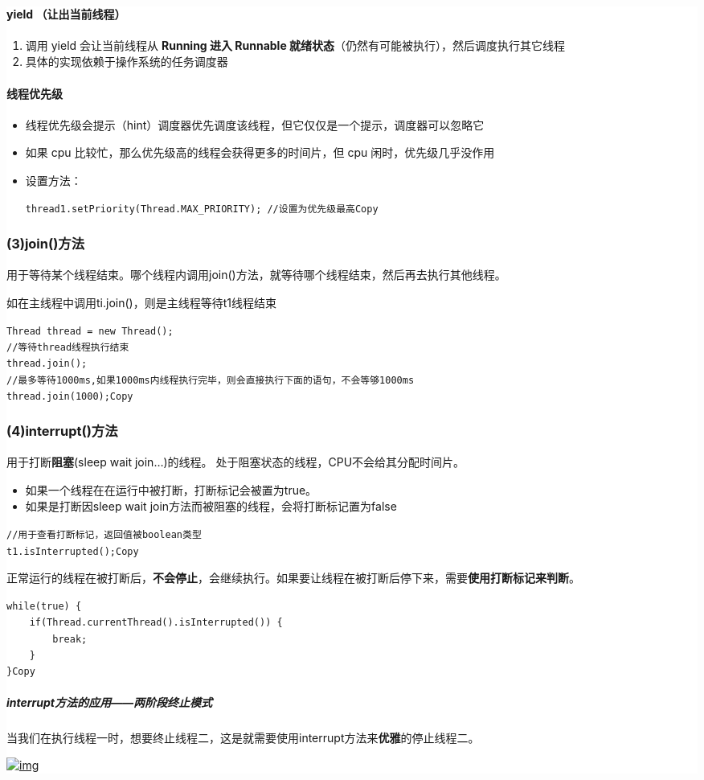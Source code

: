 #### yield （让出当前线程）

1. 调用 yield 会让当前线程从 **Running 进入 Runnable 就绪状态**（仍然有可能被执行），然后调度执行其它线程
2. 具体的实现依赖于操作系统的任务调度器

#### 线程优先级

- 线程优先级会提示（hint）调度器优先调度该线程，但它仅仅是一个提示，调度器可以忽略它

- 如果 cpu 比较忙，那么优先级高的线程会获得更多的时间片，但 cpu 闲时，优先级几乎没作用

- 设置方法：

  ```
  thread1.setPriority(Thread.MAX_PRIORITY); //设置为优先级最高Copy
  ```

### (3)join()方法

用于等待某个线程结束。哪个线程内调用join()方法，就等待哪个线程结束，然后再去执行其他线程。

如在主线程中调用ti.join()，则是主线程等待t1线程结束

```
Thread thread = new Thread();
//等待thread线程执行结束
thread.join();
//最多等待1000ms,如果1000ms内线程执行完毕，则会直接执行下面的语句，不会等够1000ms
thread.join(1000);Copy
```

### (4)interrupt()方法

用于打断**阻塞**(sleep wait join…)的线程。 处于阻塞状态的线程，CPU不会给其分配时间片。

- 如果一个线程在在运行中被打断，打断标记会被置为true。
- 如果是打断因sleep wait join方法而被阻塞的线程，会将打断标记置为false

```
//用于查看打断标记，返回值被boolean类型
t1.isInterrupted();Copy
```

正常运行的线程在被打断后，**不会停止**，会继续执行。如果要让线程在被打断后停下来，需要**使用打断标记来判断**。

```
while(true) {
    if(Thread.currentThread().isInterrupted()) {
        break;
    }
}Copy
```

##### **interrupt方法的应用**——两阶段终止模式

当我们在执行线程一时，想要终止线程二，这是就需要使用interrupt方法来**优雅**的停止线程二。

[![img](https://nyimapicture.oss-cn-beijing.aliyuncs.com/img/20200608144553.png)](https://nyimapicture.oss-cn-beijing.aliyuncs.com/img/20200608144553.png)

